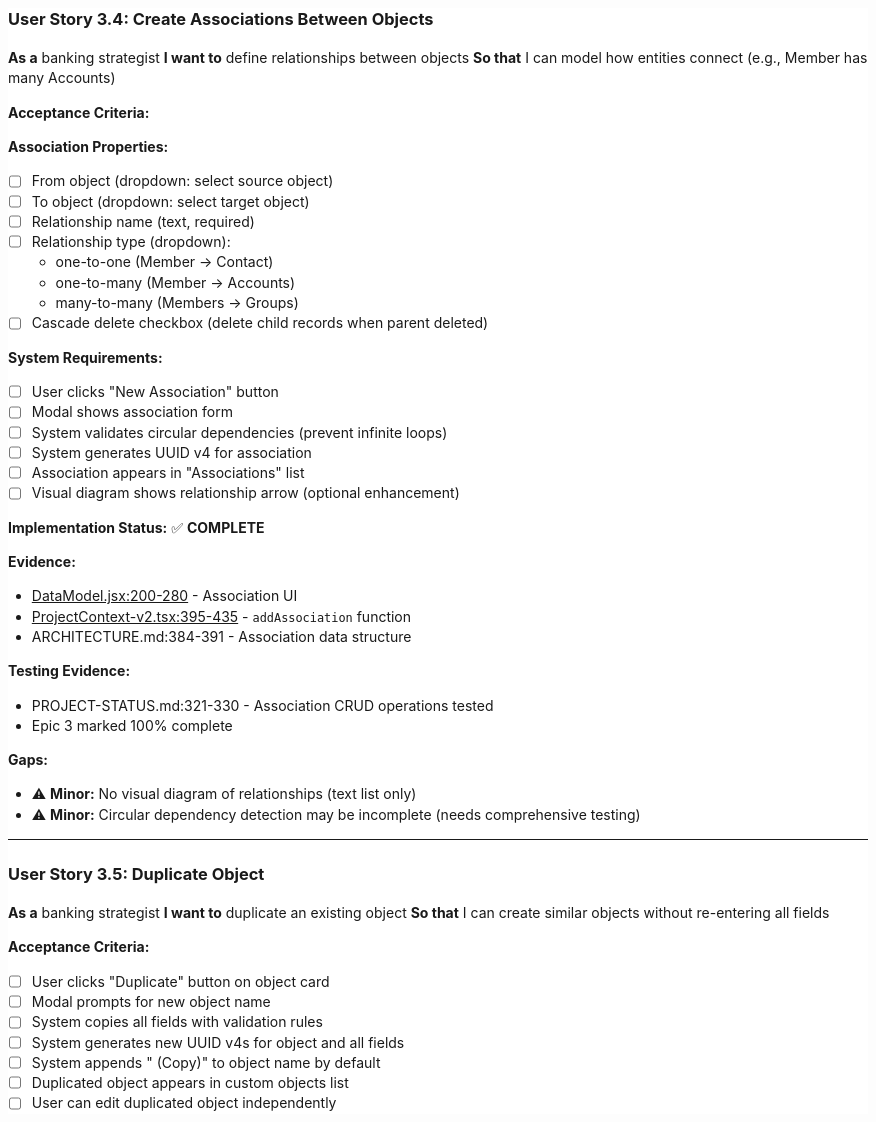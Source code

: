 
### User Story 3.4: Create Associations Between Objects

**As a** banking strategist
**I want to** define relationships between objects
**So that** I can model how entities connect (e.g., Member has many Accounts)

**Acceptance Criteria:**

**Association Properties:**
- [ ] From object (dropdown: select source object)
- [ ] To object (dropdown: select target object)
- [ ] Relationship name (text, required)
- [ ] Relationship type (dropdown):
  - one-to-one (Member → Contact)
  - one-to-many (Member → Accounts)
  - many-to-many (Members → Groups)
- [ ] Cascade delete checkbox (delete child records when parent deleted)

**System Requirements:**
- [ ] User clicks "New Association" button
- [ ] Modal shows association form
- [ ] System validates circular dependencies (prevent infinite loops)
- [ ] System generates UUID v4 for association
- [ ] Association appears in "Associations" list
- [ ] Visual diagram shows relationship arrow (optional enhancement)

**Implementation Status:** ✅ **COMPLETE**

**Evidence:**
- [DataModel.jsx:200-280](../strategist-tool/src/features/data-model/DataModel.jsx#L200-L280) - Association UI
- [ProjectContext-v2.tsx:395-435](../strategist-tool/src/context/ProjectContext-v2.tsx#L395-L435) - `addAssociation` function
- ARCHITECTURE.md:384-391 - Association data structure

**Testing Evidence:**
- PROJECT-STATUS.md:321-330 - Association CRUD operations tested
- Epic 3 marked 100% complete

**Gaps:**
- ⚠️ **Minor:** No visual diagram of relationships (text list only)
- ⚠️ **Minor:** Circular dependency detection may be incomplete (needs comprehensive testing)

---

### User Story 3.5: Duplicate Object

**As a** banking strategist
**I want to** duplicate an existing object
**So that** I can create similar objects without re-entering all fields

**Acceptance Criteria:**

- [ ] User clicks "Duplicate" button on object card
- [ ] Modal prompts for new object name
- [ ] System copies all fields with validation rules
- [ ] System generates new UUID v4s for object and all fields
- [ ] System appends " (Copy)" to object name by default
- [ ] Duplicated object appears in custom objects list
- [ ] User can edit duplicated object independently
